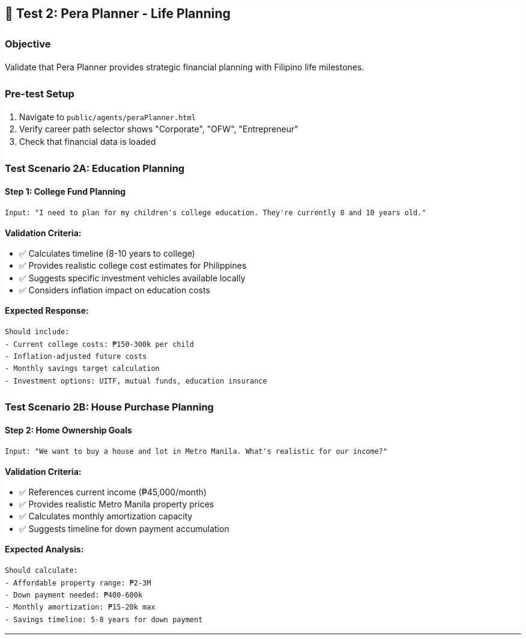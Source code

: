 
## 🎯 Test 2: Pera Planner - Life Planning

### Objective

Validate that Pera Planner provides strategic financial planning with Filipino life milestones.

### Pre-test Setup

1. Navigate to `public/agents/peraPlanner.html`
2. Verify career path selector shows "Corporate", "OFW", "Entrepreneur"
3. Check that financial data is loaded

### Test Scenario 2A: Education Planning

**Step 1: College Fund Planning**

```
Input: "I need to plan for my children's college education. They're currently 8 and 10 years old."
```

**Validation Criteria:**

- ✅ Calculates timeline (8-10 years to college)
- ✅ Provides realistic college cost estimates for Philippines
- ✅ Suggests specific investment vehicles available locally
- ✅ Considers inflation impact on education costs

**Expected Response:**

```
Should include:
- Current college costs: ₱150-300k per child
- Inflation-adjusted future costs
- Monthly savings target calculation
- Investment options: UITF, mutual funds, education insurance
```

### Test Scenario 2B: House Purchase Planning

**Step 2: Home Ownership Goals**

```
Input: "We want to buy a house and lot in Metro Manila. What's realistic for our income?"
```

**Validation Criteria:**

- ✅ References current income (₱45,000/month)
- ✅ Provides realistic Metro Manila property prices
- ✅ Calculates monthly amortization capacity
- ✅ Suggests timeline for down payment accumulation

**Expected Analysis:**

```
Should calculate:
- Affordable property range: ₱2-3M
- Down payment needed: ₱400-600k
- Monthly amortization: ₱15-20k max
- Savings timeline: 5-8 years for down payment
```

---